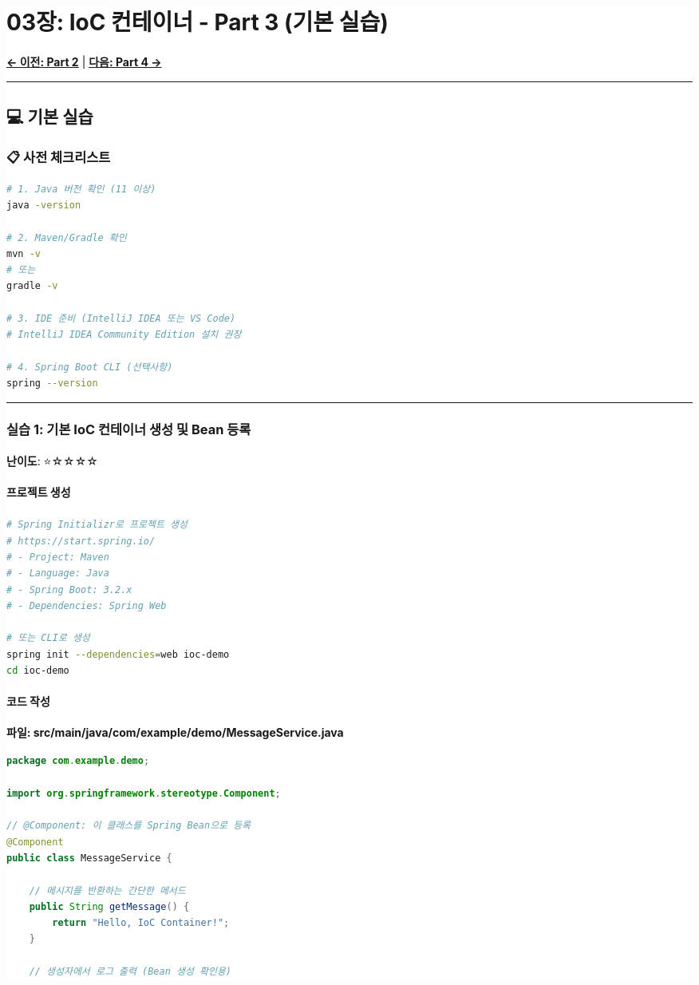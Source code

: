 # 03장: IoC 컨테이너 - Part 3 (기본 실습)

**[← 이전: Part 2](03-2-IoC-컨테이너-Part2.md)** | **[다음: Part 4 →](03-4-IoC-컨테이너-Part4.md)**

---

## 💻 기본 실습

### 📋 사전 체크리스트

```bash
# 1. Java 버전 확인 (11 이상)
java -version

# 2. Maven/Gradle 확인
mvn -v
# 또는
gradle -v

# 3. IDE 준비 (IntelliJ IDEA 또는 VS Code)
# IntelliJ IDEA Community Edition 설치 권장

# 4. Spring Boot CLI (선택사항)
spring --version
```

---

### 실습 1: 기본 IoC 컨테이너 생성 및 Bean 등록

**난이도**: ⭐☆☆☆☆

#### 프로젝트 생성

```bash
# Spring Initializr로 프로젝트 생성
# https://start.spring.io/
# - Project: Maven
# - Language: Java
# - Spring Boot: 3.2.x
# - Dependencies: Spring Web

# 또는 CLI로 생성
spring init --dependencies=web ioc-demo
cd ioc-demo
```

#### 코드 작성

**파일: src/main/java/com/example/demo/MessageService.java**
```java
package com.example.demo;

import org.springframework.stereotype.Component;

// @Component: 이 클래스를 Spring Bean으로 등록
@Component
public class MessageService {

    // 메시지를 반환하는 간단한 메서드
    public String getMessage() {
        return "Hello, IoC Container!";
    }

    // 생성자에서 로그 출력 (Bean 생성 확인용)
```